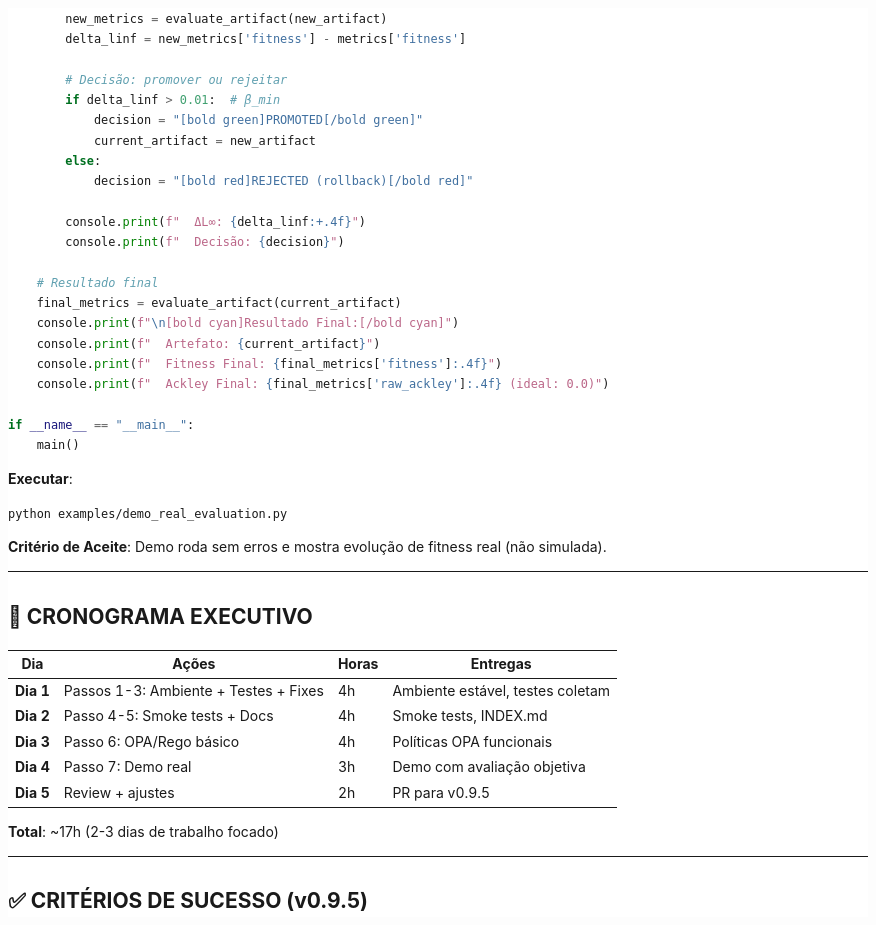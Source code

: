 ```python
        new_metrics = evaluate_artifact(new_artifact)
        delta_linf = new_metrics['fitness'] - metrics['fitness']
        
        # Decisão: promover ou rejeitar
        if delta_linf > 0.01:  # β_min
            decision = "[bold green]PROMOTED[/bold green]"
            current_artifact = new_artifact
        else:
            decision = "[bold red]REJECTED (rollback)[/bold red]"
        
        console.print(f"  ΔL∞: {delta_linf:+.4f}")
        console.print(f"  Decisão: {decision}")
    
    # Resultado final
    final_metrics = evaluate_artifact(current_artifact)
    console.print(f"\n[bold cyan]Resultado Final:[/bold cyan]")
    console.print(f"  Artefato: {current_artifact}")
    console.print(f"  Fitness Final: {final_metrics['fitness']:.4f}")
    console.print(f"  Ackley Final: {final_metrics['raw_ackley']:.4f} (ideal: 0.0)")

if __name__ == "__main__":
    main()
```

**Executar**:
```bash
python examples/demo_real_evaluation.py
```

**Critério de Aceite**: Demo roda sem erros e mostra evolução de fitness real (não simulada).

---

## 📅 CRONOGRAMA EXECUTIVO

| Dia | Ações | Horas | Entregas |
|-----|-------|-------|----------|
| **Dia 1** | Passos 1-3: Ambiente + Testes + Fixes | 4h | Ambiente estável, testes coletam |
| **Dia 2** | Passo 4-5: Smoke tests + Docs | 4h | Smoke tests, INDEX.md |
| **Dia 3** | Passo 6: OPA/Rego básico | 4h | Políticas OPA funcionais |
| **Dia 4** | Passo 7: Demo real | 3h | Demo com avaliação objetiva |
| **Dia 5** | Review + ajustes | 2h | PR para v0.9.5 |

**Total**: ~17h (2-3 dias de trabalho focado)

---

## ✅ CRITÉRIOS DE SUCESSO (v0.9.5)
